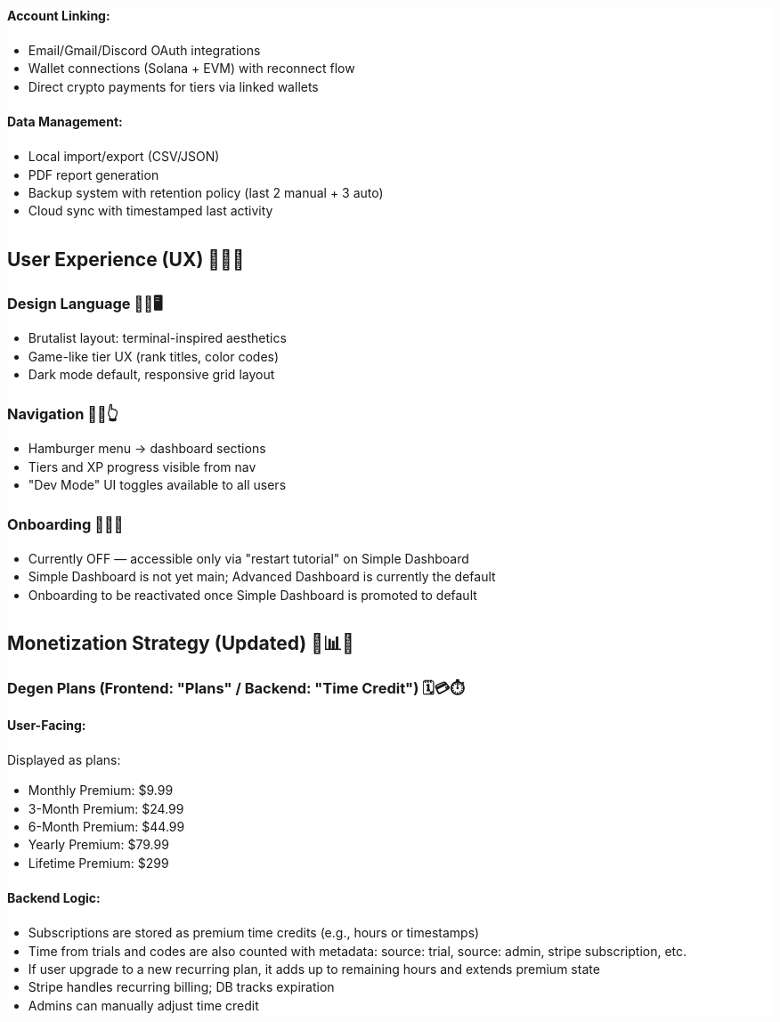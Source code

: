 #### Account Linking:
- Email/Gmail/Discord OAuth integrations
- Wallet connections (Solana + EVM) with reconnect flow
- Direct crypto payments for tiers via linked wallets

#### Data Management:
- Local import/export (CSV/JSON)
- PDF report generation
- Backup system with retention policy (last 2 manual + 3 auto)
- Cloud sync with timestamped last activity

## User Experience (UX) 🎨📲🧠

### Design Language 🧱🌑🖥️
- Brutalist layout: terminal-inspired aesthetics
- Game-like tier UX (rank titles, color codes)
- Dark mode default, responsive grid layout

### Navigation 🧭📂👆
- Hamburger menu → dashboard sections
- Tiers and XP progress visible from nav
- "Dev Mode" UI toggles available to all users

### Onboarding 📝🚀🔐
- Currently OFF — accessible only via "restart tutorial" on Simple Dashboard
- Simple Dashboard is not yet main; Advanced Dashboard is currently the default
- Onboarding to be reactivated once Simple Dashboard is promoted to default

## Monetization Strategy (Updated) 💸📊🧾

### Degen Plans (Frontend: "Plans" / Backend: "Time Credit") 🗓️💳⏱️

#### User-Facing:
Displayed as plans:
- Monthly Premium: $9.99
- 3-Month Premium: $24.99
- 6-Month Premium: $44.99
- Yearly Premium: $79.99
- Lifetime Premium: $299

#### Backend Logic:
- Subscriptions are stored as premium time credits (e.g., hours or timestamps)
- Time from trials and codes are also counted with metadata: source: trial, source: admin, stripe subscription, etc.
- If user upgrade to a new recurring plan, it adds up to remaining hours and extends premium state
- Stripe handles recurring billing; DB tracks expiration
- Admins can manually adjust time credit
